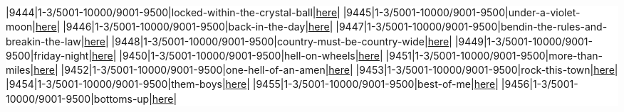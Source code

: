 |9444|1-3/5001-10000/9001-9500|locked-within-the-crystal-ball|[here](https://cdn.jsdelivr.net/gh/guitarchord/cp1-3/5001-10000/9001-9500/locked-within-the-crystal-ball.webp)|
|9445|1-3/5001-10000/9001-9500|under-a-violet-moon|[here](https://cdn.jsdelivr.net/gh/guitarchord/cp1-3/5001-10000/9001-9500/under-a-violet-moon.webp)|
|9446|1-3/5001-10000/9001-9500|back-in-the-day|[here](https://cdn.jsdelivr.net/gh/guitarchord/cp1-3/5001-10000/9001-9500/back-in-the-day.webp)|
|9447|1-3/5001-10000/9001-9500|bendin-the-rules-and-breakin-the-law|[here](https://cdn.jsdelivr.net/gh/guitarchord/cp1-3/5001-10000/9001-9500/bendin-the-rules-and-breakin-the-law.webp)|
|9448|1-3/5001-10000/9001-9500|country-must-be-country-wide|[here](https://cdn.jsdelivr.net/gh/guitarchord/cp1-3/5001-10000/9001-9500/country-must-be-country-wide.webp)|
|9449|1-3/5001-10000/9001-9500|friday-night|[here](https://cdn.jsdelivr.net/gh/guitarchord/cp1-3/5001-10000/9001-9500/friday-night.webp)|
|9450|1-3/5001-10000/9001-9500|hell-on-wheels|[here](https://cdn.jsdelivr.net/gh/guitarchord/cp1-3/5001-10000/9001-9500/hell-on-wheels.webp)|
|9451|1-3/5001-10000/9001-9500|more-than-miles|[here](https://cdn.jsdelivr.net/gh/guitarchord/cp1-3/5001-10000/9001-9500/more-than-miles.webp)|
|9452|1-3/5001-10000/9001-9500|one-hell-of-an-amen|[here](https://cdn.jsdelivr.net/gh/guitarchord/cp1-3/5001-10000/9001-9500/one-hell-of-an-amen.webp)|
|9453|1-3/5001-10000/9001-9500|rock-this-town|[here](https://cdn.jsdelivr.net/gh/guitarchord/cp1-3/5001-10000/9001-9500/rock-this-town.webp)|
|9454|1-3/5001-10000/9001-9500|them-boys|[here](https://cdn.jsdelivr.net/gh/guitarchord/cp1-3/5001-10000/9001-9500/them-boys.webp)|
|9455|1-3/5001-10000/9001-9500|best-of-me|[here](https://cdn.jsdelivr.net/gh/guitarchord/cp1-3/5001-10000/9001-9500/best-of-me.webp)|
|9456|1-3/5001-10000/9001-9500|bottoms-up|[here](https://cdn.jsdelivr.net/gh/guitarchord/cp1-3/5001-10000/9001-9500/bottoms-up.webp)|
